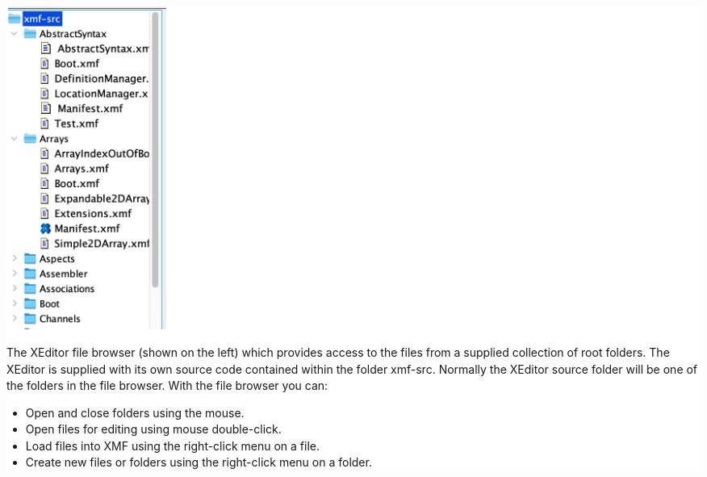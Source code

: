 <img src="images/file_browser.png" width="200" height="400">

The XEditor file browser (shown on the left) which provides access to the files from a supplied collection of root folders. The XEditor is supplied with its own source code contained within the folder xmf-src. Normally the XEditor source folder will be one of the folders in the file browser. With the file browser you can:

  * Open and close folders using the mouse.
  * Open files for editing using mouse double-click.
  * Load files into XMF using the right-click menu on a file.
  * Create new files or folders using the right-click menu on a folder.
  